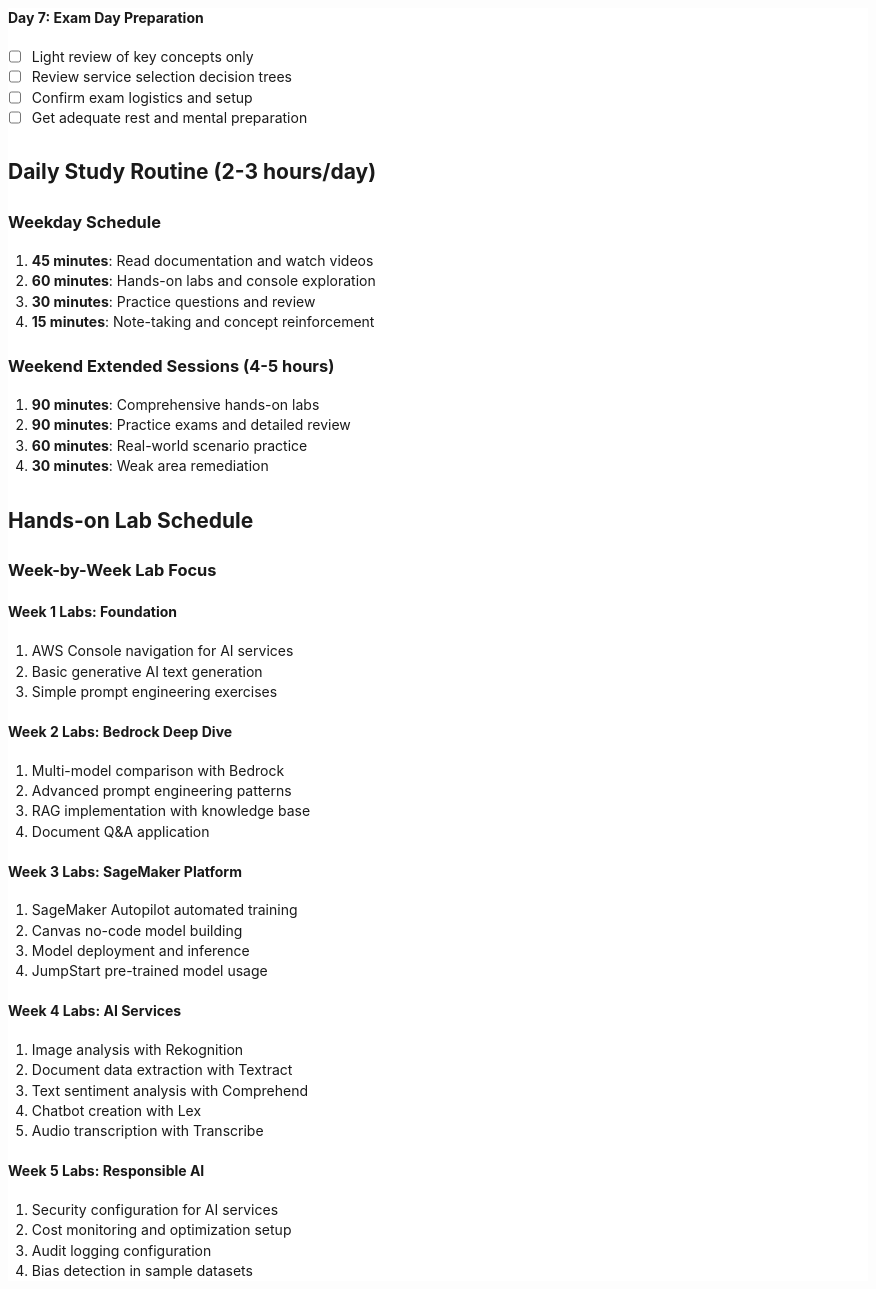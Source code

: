 #### Day 7: Exam Day Preparation
- [ ] Light review of key concepts only
- [ ] Review service selection decision trees
- [ ] Confirm exam logistics and setup
- [ ] Get adequate rest and mental preparation

## Daily Study Routine (2-3 hours/day)

### Weekday Schedule
1. **45 minutes**: Read documentation and watch videos
2. **60 minutes**: Hands-on labs and console exploration
3. **30 minutes**: Practice questions and review
4. **15 minutes**: Note-taking and concept reinforcement

### Weekend Extended Sessions (4-5 hours)
1. **90 minutes**: Comprehensive hands-on labs
2. **90 minutes**: Practice exams and detailed review
3. **60 minutes**: Real-world scenario practice
4. **30 minutes**: Weak area remediation

## Hands-on Lab Schedule

### Week-by-Week Lab Focus

#### Week 1 Labs: Foundation
1. AWS Console navigation for AI services
2. Basic generative AI text generation
3. Simple prompt engineering exercises

#### Week 2 Labs: Bedrock Deep Dive
1. Multi-model comparison with Bedrock
2. Advanced prompt engineering patterns
3. RAG implementation with knowledge base
4. Document Q&A application

#### Week 3 Labs: SageMaker Platform
1. SageMaker Autopilot automated training
2. Canvas no-code model building
3. Model deployment and inference
4. JumpStart pre-trained model usage

#### Week 4 Labs: AI Services
1. Image analysis with Rekognition
2. Document data extraction with Textract
3. Text sentiment analysis with Comprehend
4. Chatbot creation with Lex
5. Audio transcription with Transcribe

#### Week 5 Labs: Responsible AI
1. Security configuration for AI services
2. Cost monitoring and optimization setup
3. Audit logging configuration
4. Bias detection in sample datasets
